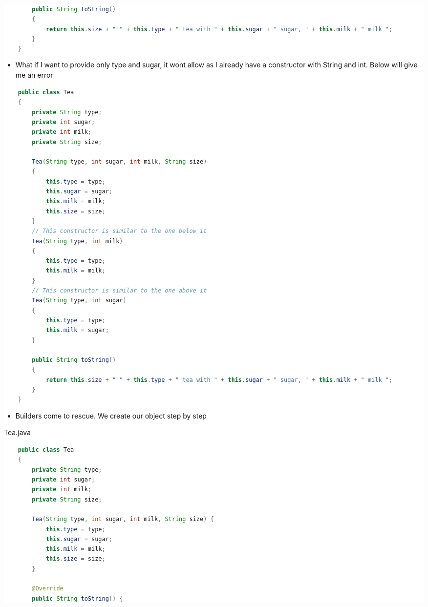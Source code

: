 ```java
		public String toString()
		{
			return this.size + " " + this.type + " tea with " + this.sugar + " sugar, " + this.milk + " milk "; 
		}
	}
```
- What if I want to provide only type and sugar, it wont allow as I already have a constructor with String and int. Below will give me an error
```java
	public class Tea
	{
		private String type;
		private int sugar;
		private int milk;
		private String size;

		Tea(String type, int sugar, int milk, String size)
		{
			this.type = type;
			this.sugar = sugar;
			this.milk = milk;
			this.size = size;
		}
		// This constructor is similar to the one below it
		Tea(String type, int milk)
		{
			this.type = type;
			this.milk = milk;
		}
		// This constructor is similar to the one above it
		Tea(String type, int sugar)
		{
			this.type = type;
			this.milk = sugar;
		}

		public String toString()
		{
			return this.size + " " + this.type + " tea with " + this.sugar + " sugar, " + this.milk + " milk "; 
		}
	}
```	
- Builders come to rescue. We create our object step by step

Tea.java
```java	
	public class Tea 
	{
		private String type;
		private int sugar;
		private int milk;
		private String size;
		
		Tea(String type, int sugar, int milk, String size) {
			this.type = type;
			this.sugar = sugar;
			this.milk = milk;
			this.size = size;
		}

		@Override
		public String toString() {
```